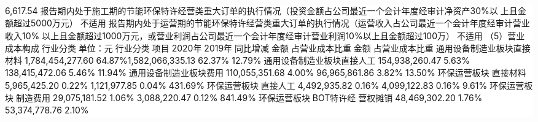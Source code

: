 6,617.54
报告期内处于施工期的节能环保特许经营类重大订单的执行情况（投资金额占公司最近一个会计年度经审计净资产30%以
上且金额超过5000万元）
不适用
报告期内处于运营期的节能环保特许经营类重大订单的执行情况（运营收入占公司最近一个会计年度经审计营业收入10%
以上且金额超过1000万元，或营业利润占公司最近一个会计年度经审计营业利润10%以上且金额超过100万）
不适用
（5）营业成本构成
行业分类
单位：元
行业分类
项目
2020年
2019年
同比增减
金额
占营业成本比重
金额
占营业成本比重
通用设备制造业板块直接材料
1,784,454,277.60
64.87%1,582,066,335.13
62.37%
12.79%
通用设备制造业板块直接人工
154,938,260.47
5.63%
138,415,472.06
5.46%
11.94%
通用设备制造业板块费用
110,055,351.68
4.00%
96,965,861.86
3.82%
13.50%
环保运营板块
直接材料
5,965,425.20
0.22%
1,121,977.85
0.04%
431.69%
环保运营板块
直接人工
4,492,935.82
0.16%
4,099,122.83
0.16%
9.61%
环保运营板块
制造费用
29,075,181.52
1.06%
3,088,220.47
0.12%
841.49%
环保运营板块
BOT特许经
营权摊销
48,469,302.20
1.76%
53,374,778.76
2.10%